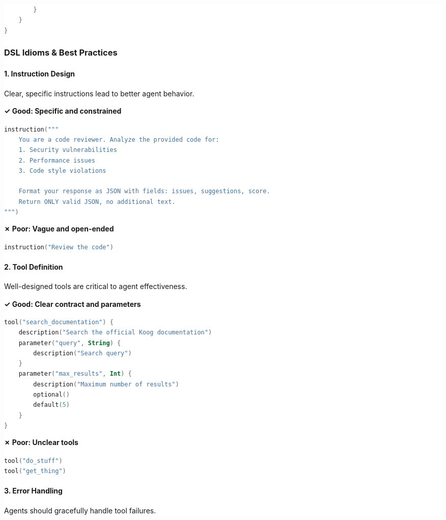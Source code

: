 ```kotlin
        }
    }
}
```

### DSL Idioms & Best Practices

#### 1. Instruction Design
Clear, specific instructions lead to better agent behavior.

**✓ Good: Specific and constrained**
```kotlin
instruction("""
    You are a code reviewer. Analyze the provided code for:
    1. Security vulnerabilities
    2. Performance issues
    3. Code style violations

    Format your response as JSON with fields: issues, suggestions, score.
    Return ONLY valid JSON, no additional text.
""")
```

**✗ Poor: Vague and open-ended**
```kotlin
instruction("Review the code")
```

#### 2. Tool Definition
Well-designed tools are critical to agent effectiveness.

**✓ Good: Clear contract and parameters**
```kotlin
tool("search_documentation") {
    description("Search the official Koog documentation")
    parameter("query", String) {
        description("Search query")
    }
    parameter("max_results", Int) {
        description("Maximum number of results")
        optional()
        default(5)
    }
}
```

**✗ Poor: Unclear tools**
```kotlin
tool("do_stuff")
tool("get_thing")
```

#### 3. Error Handling
Agents should gracefully handle tool failures.
